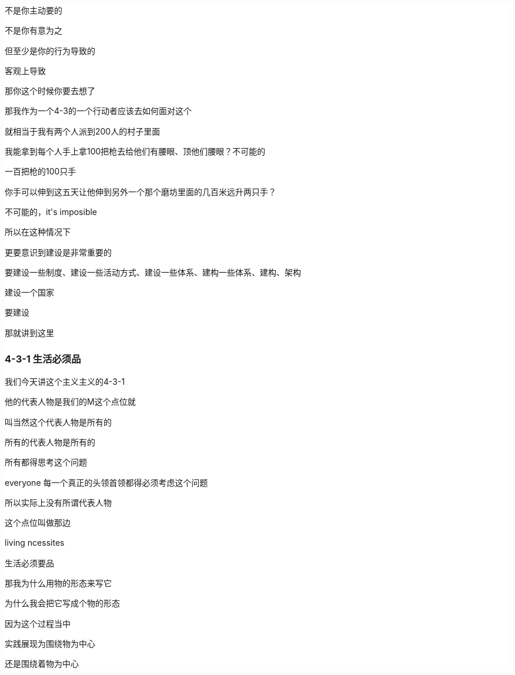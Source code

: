 不是你主动要的

不是你有意为之

但至少是你的行为导致的

客观上导致

那你这个时候你要去想了

那我作为一个4-3的一个行动者应该去如何面对这个

就相当于我有两个人派到200人的村子里面

我能拿到每个人手上拿100把枪去给他们有腰眼、顶他们腰眼？不可能的

一百把枪的100只手

你手可以伸到这五天让他伸到另外一个那个磨坊里面的几百米远升两只手？

不可能的，it's imposible

所以在这种情况下

更要意识到建设是非常重要的

要建设一些制度、建设一些活动方式、建设一些体系、建构一些体系、建构、架构

建设一个国家

要建设

那就讲到这里

### 4-3-1 生活必须品

我们今天讲这个主义主义的4-3-1

他的代表人物是我们的M这个点位就

叫当然这个代表人物是所有的

所有的代表人物是所有的

所有都得思考这个问题

everyone 每一个真正的头领首领都得必须考虑这个问题

所以实际上没有所谓代表人物

这个点位叫做那边

living ncessites

生活必须要品

那我为什么用物的形态来写它

为什么我会把它写成个物的形态

因为这个过程当中

实践展现为围绕物为中心

还是围绕着物为中心
